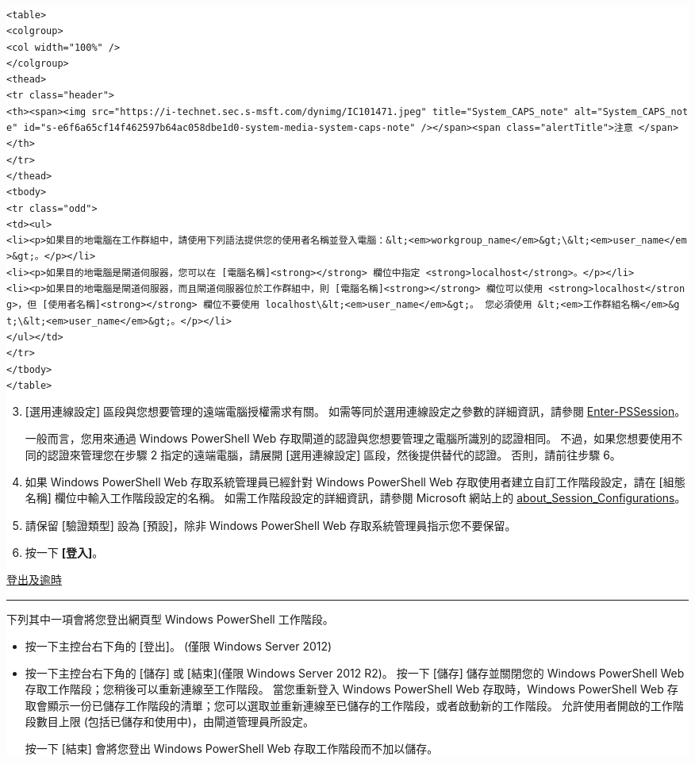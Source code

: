     <table>
    <colgroup>
    <col width="100%" />
    </colgroup>
    <thead>
    <tr class="header">
    <th><span><img src="https://i-technet.sec.s-msft.com/dynimg/IC101471.jpeg" title="System_CAPS_note" alt="System_CAPS_note" id="s-e6f6a65cf14f462597b64ac058dbe1d0-system-media-system-caps-note" /></span><span class="alertTitle">注意 </span></th>
    </tr>
    </thead>
    <tbody>
    <tr class="odd">
    <td><ul>
    <li><p>如果目的地電腦在工作群組中，請使用下列語法提供您的使用者名稱並登入電腦：&lt;<em>workgroup_name</em>&gt;\&lt;<em>user_name</em>&gt;。</p></li>
    <li><p>如果目的地電腦是閘道伺服器，您可以在 [電腦名稱]<strong></strong> 欄位中指定 <strong>localhost</strong>。</p></li>
    <li><p>如果目的地電腦是閘道伺服器，而且閘道伺服器位於工作群組中，則 [電腦名稱]<strong></strong> 欄位可以使用 <strong>localhost</strong>，但 [使用者名稱]<strong></strong> 欄位不要使用 localhost\&lt;<em>user_name</em>&gt;。 您必須使用 &lt;<em>工作群組名稱</em>&gt;\&lt;<em>user_name</em>&gt;。</p></li>
    </ul></td>
    </tr>
    </tbody>
    </table>

3.  [選用連線設定] 區段與您想要管理的遠端電腦授權需求有關。 如需等同於選用連線設定之參數的詳細資訊，請參閱 [Enter-PSSession](https://technet.microsoft.com/library/dd315384.aspx)。

    一般而言，您用來通過 Windows PowerShell Web 存取閘道的認證與您想要管理之電腦所識別的認證相同。 不過，如果您想要使用不同的認證來管理您在步驟 2 指定的遠端電腦，請展開 [選用連線設定] 區段，然後提供替代的認證。 否則，請前往步驟 6。

4.  如果 Windows PowerShell Web 存取系統管理員已經針對 Windows PowerShell Web 存取使用者建立自訂工作階段設定，請在 [組態名稱] 欄位中輸入工作階段設定的名稱。 如需工作階段設定的詳細資訊，請參閱 Microsoft 網站上的 [about_Session_Configurations](https://technet.microsoft.com/library/dd819508.aspx)。

5.  請保留 [驗證類型] 設為 [預設]，除非 Windows PowerShell Web 存取系統管理員指示您不要保留。

6.  按一下 **[登入]**。

<a href="" id="BKMK_timeout"></a>

<a href="javascript:void(0)" class="LW_CollapsibleArea_TitleAhref" title="Collapse"><span class="cl_CollapsibleArea_expanding LW_CollapsibleArea_Img"></span><span class="LW_CollapsibleArea_Title">登出及逾時</span></a>
<a href="/en-us/library/hh831417(v=ws.11).aspx#Anchor_2" class="LW_CollapsibleArea_Anchor_Img" title="Right-click to copy and share the link for this section"></a>

------------------------------------------------------------------------

下列其中一項會將您登出網頁型 Windows PowerShell 工作階段。

-   按一下主控台右下角的 [登出]。 (僅限 Windows Server 2012)

-   按一下主控台右下角的 [儲存] 或 [結束]\(僅限 Windows Server 2012 R2)。 按一下 [儲存] 儲存並關閉您的 Windows PowerShell Web 存取工作階段；您稍後可以重新連線至工作階段。 當您重新登入 Windows PowerShell Web 存取時，Windows PowerShell Web 存取會顯示一份已儲存工作階段的清單；您可以選取並重新連線至已儲存的工作階段，或者啟動新的工作階段。 允許使用者開啟的工作階段數目上限 (包括已儲存和使用中)，由閘道管理員所設定。

    按一下 [結束] 會將您登出 Windows PowerShell Web 存取工作階段而不加以儲存。
